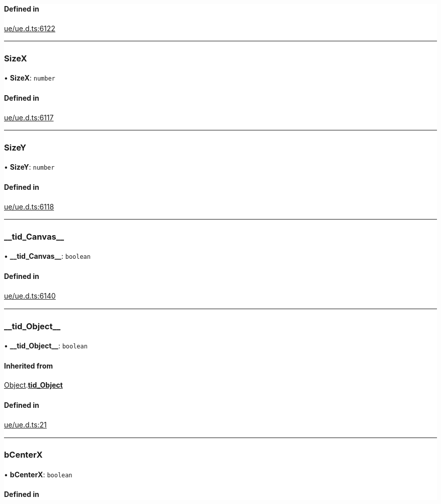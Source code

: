 #### Defined in

[ue/ue.d.ts:6122](https://github.com/YugMetaverse/yug_typings/blob/b7d9b19/ue/ue.d.ts#L6122)

___

### SizeX

• **SizeX**: `number`

#### Defined in

[ue/ue.d.ts:6117](https://github.com/YugMetaverse/yug_typings/blob/b7d9b19/ue/ue.d.ts#L6117)

___

### SizeY

• **SizeY**: `number`

#### Defined in

[ue/ue.d.ts:6118](https://github.com/YugMetaverse/yug_typings/blob/b7d9b19/ue/ue.d.ts#L6118)

___

### \_\_tid\_Canvas\_\_

• **\_\_tid\_Canvas\_\_**: `boolean`

#### Defined in

[ue/ue.d.ts:6140](https://github.com/YugMetaverse/yug_typings/blob/b7d9b19/ue/ue.d.ts#L6140)

___

### \_\_tid\_Object\_\_

• **\_\_tid\_Object\_\_**: `boolean`

#### Inherited from

[Object](ue_ue.Object.md).[__tid_Object__](ue_ue.Object.md#__tid_object__)

#### Defined in

[ue/ue.d.ts:21](https://github.com/YugMetaverse/yug_typings/blob/b7d9b19/ue/ue.d.ts#L21)

___

### bCenterX

• **bCenterX**: `boolean`

#### Defined in
